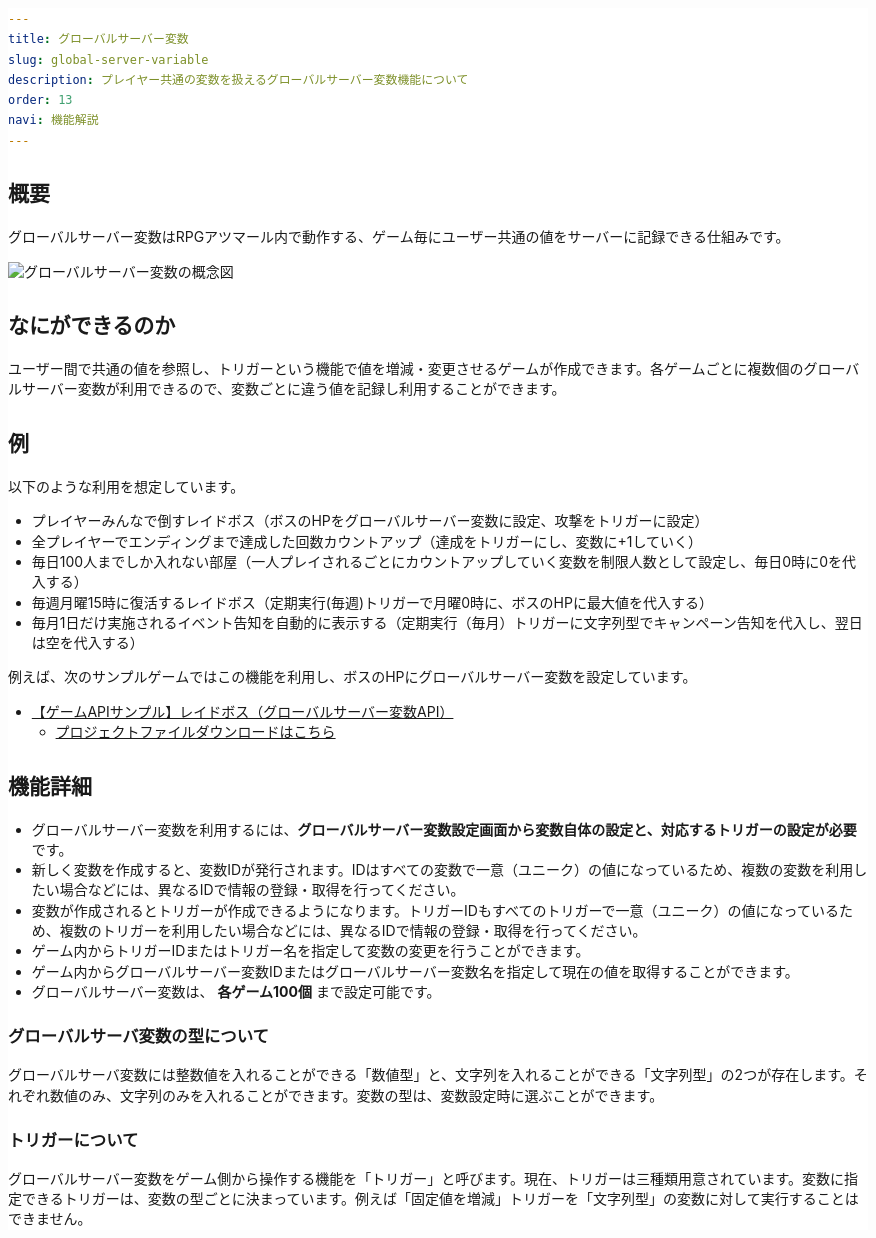 ```yaml
---
title: グローバルサーバー変数
slug: global-server-variable
description: プレイヤー共通の変数を扱えるグローバルサーバー変数機能について
order: 13
navi: 機能解説
---
```

    
## 概要
グローバルサーバー変数はRPGアツマール内で動作する、ゲーム毎にユーザー共通の値をサーバーに記録できる仕組みです。
    
![グローバルサーバー変数の概念図](/images/global-server-variable/concept.png)
    
## なにができるのか

ユーザー間で共通の値を参照し、トリガーという機能で値を増減・変更させるゲームが作成できます。各ゲームごとに複数個のグローバルサーバー変数が利用できるので、変数ごとに違う値を記録し利用することができます。
    
## 例
以下のような利用を想定しています。
 - プレイヤーみんなで倒すレイドボス（ボスのHPをグローバルサーバー変数に設定、攻撃をトリガーに設定）
 - 全プレイヤーでエンディングまで達成した回数カウントアップ（達成をトリガーにし、変数に+1していく）
 - 毎日100人までしか入れない部屋（一人プレイされるごとにカウントアップしていく変数を制限人数として設定し、毎日0時に0を代入する）
 - 毎週月曜15時に復活するレイドボス（定期実行(毎週)トリガーで月曜0時に、ボスのHPに最大値を代入する）
 - 毎月1日だけ実施されるイベント告知を自動的に表示する（定期実行（毎月）トリガーに文字列型でキャンペーン告知を代入し、翌日は空を代入する）
    
例えば、次のサンプルゲームではこの機能を利用し、ボスのHPにグローバルサーバー変数を設定しています。
 - [【ゲームAPIサンプル】レイドボス（グローバルサーバー変数API）](https://game.nicovideo.jp/atsumaru/games/gm9226)
    - [プロジェクトファイルダウンロードはこちら](/download/sample-projects#RaidBoss)
    
## 機能詳細
 - グローバルサーバー変数を利用するには、**グローバルサーバー変数設定画面から変数自体の設定と、対応するトリガーの設定が必要** です。
 - 新しく変数を作成すると、変数IDが発行されます。IDはすべての変数で一意（ユニーク）の値になっているため、複数の変数を利用したい場合などには、異なるIDで情報の登録・取得を行ってください。
 - 変数が作成されるとトリガーが作成できるようになります。トリガーIDもすべてのトリガーで一意（ユニーク）の値になっているため、複数のトリガーを利用したい場合などには、異なるIDで情報の登録・取得を行ってください。
 - ゲーム内からトリガーIDまたはトリガー名を指定して変数の変更を行うことができます。
 - ゲーム内からグローバルサーバー変数IDまたはグローバルサーバー変数名を指定して現在の値を取得することができます。
 - グローバルサーバー変数は、 **各ゲーム100個** まで設定可能です。
    
### グローバルサーバ変数の型について
グローバルサーバ変数には整数値を入れることができる「数値型」と、文字列を入れることができる「文字列型」の2つが存在します。それぞれ数値のみ、文字列のみを入れることができます。変数の型は、変数設定時に選ぶことができます。
    
### トリガーについて
グローバルサーバー変数をゲーム側から操作する機能を「トリガー」と呼びます。現在、トリガーは三種類用意されています。変数に指定できるトリガーは、変数の型ごとに決まっています。例えば「固定値を増減」トリガーを「文字列型」の変数に対して実行することはできません。
    
